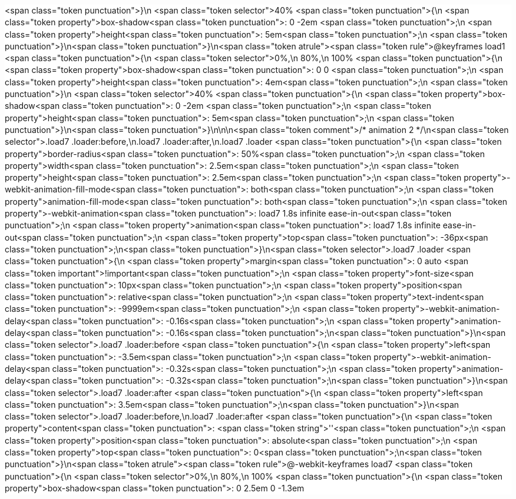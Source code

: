 <span class=\"token punctuation\">}</span>\n  <span class=\"token selector\">40%</span> <span class=\"token punctuation\">{</span>\n    <span class=\"token property\">box-shadow</span><span class=\"token punctuation\">:</span> 0 -2em <span class=\"token punctuation\">;</span>\n    <span class=\"token property\">height</span><span class=\"token punctuation\">:</span> 5em<span class=\"token punctuation\">;</span>\n  <span class=\"token punctuation\">}</span>\n<span class=\"token punctuation\">}</span>\n<span class=\"token atrule\"><span class=\"token rule\">@keyframes</span> load1</span> <span class=\"token punctuation\">{</span>\n  <span class=\"token selector\">0%,\n  80%,\n  100%</span> <span class=\"token punctuation\">{</span>\n    <span class=\"token property\">box-shadow</span><span class=\"token punctuation\">:</span> 0 0 <span class=\"token punctuation\">;</span>\n    <span class=\"token property\">height</span><span class=\"token punctuation\">:</span> 4em<span class=\"token punctuation\">;</span>\n  <span class=\"token punctuation\">}</span>\n  <span class=\"token selector\">40%</span> <span class=\"token punctuation\">{</span>\n    <span class=\"token property\">box-shadow</span><span class=\"token punctuation\">:</span> 0 -2em <span class=\"token punctuation\">;</span>\n    <span class=\"token property\">height</span><span class=\"token punctuation\">:</span> 5em<span class=\"token punctuation\">;</span>\n  <span class=\"token punctuation\">}</span>\n<span class=\"token punctuation\">}</span>\n\n\n<span class=\"token comment\">/* animation 2 */</span>\n<span class=\"token selector\">.load7 .loader:before,\n.load7 .loader:after,\n.load7 .loader</span> <span class=\"token punctuation\">{</span>\n  <span class=\"token property\">border-radius</span><span class=\"token punctuation\">:</span> 50%<span class=\"token punctuation\">;</span>\n  <span class=\"token property\">width</span><span class=\"token punctuation\">:</span> 2.5em<span class=\"token punctuation\">;</span>\n  <span class=\"token property\">height</span><span class=\"token punctuation\">:</span> 2.5em<span class=\"token punctuation\">;</span>\n  <span class=\"token property\">-webkit-animation-fill-mode</span><span class=\"token punctuation\">:</span> both<span class=\"token punctuation\">;</span>\n  <span class=\"token property\">animation-fill-mode</span><span class=\"token punctuation\">:</span> both<span class=\"token punctuation\">;</span>\n  <span class=\"token property\">-webkit-animation</span><span class=\"token punctuation\">:</span> load7 1.8s infinite ease-in-out<span class=\"token punctuation\">;</span>\n  <span class=\"token property\">animation</span><span class=\"token punctuation\">:</span> load7 1.8s infinite ease-in-out<span class=\"token punctuation\">;</span>\n  <span class=\"token property\">top</span><span class=\"token punctuation\">:</span> -36px<span class=\"token punctuation\">;</span>\n<span class=\"token punctuation\">}</span>\n<span class=\"token selector\">.load7 .loader</span> <span class=\"token punctuation\">{</span>\n  <span class=\"token property\">margin</span><span class=\"token punctuation\">:</span> 0 auto <span class=\"token important\">!important</span><span class=\"token punctuation\">;</span>\n  <span class=\"token property\">font-size</span><span class=\"token punctuation\">:</span> 10px<span class=\"token punctuation\">;</span>\n  <span class=\"token property\">position</span><span class=\"token punctuation\">:</span> relative<span class=\"token punctuation\">;</span>\n  <span class=\"token property\">text-indent</span><span class=\"token punctuation\">:</span> -9999em<span class=\"token punctuation\">;</span>\n  <span class=\"token property\">-webkit-animation-delay</span><span class=\"token punctuation\">:</span> -0.16s<span class=\"token punctuation\">;</span>\n  <span class=\"token property\">animation-delay</span><span class=\"token punctuation\">:</span> -0.16s<span class=\"token punctuation\">;</span>\n<span class=\"token punctuation\">}</span>\n<span class=\"token selector\">.load7 .loader:before</span> <span class=\"token punctuation\">{</span>\n  <span class=\"token property\">left</span><span class=\"token punctuation\">:</span> -3.5em<span class=\"token punctuation\">;</span>\n  <span class=\"token property\">-webkit-animation-delay</span><span class=\"token punctuation\">:</span> -0.32s<span class=\"token punctuation\">;</span>\n  <span class=\"token property\">animation-delay</span><span class=\"token punctuation\">:</span> -0.32s<span class=\"token punctuation\">;</span>\n<span class=\"token punctuation\">}</span>\n<span class=\"token selector\">.load7 .loader:after</span> <span class=\"token punctuation\">{</span>\n  <span class=\"token property\">left</span><span class=\"token punctuation\">:</span> 3.5em<span class=\"token punctuation\">;</span>\n<span class=\"token punctuation\">}</span>\n<span class=\"token selector\">.load7 .loader:before,\n.load7 .loader:after</span> <span class=\"token punctuation\">{</span>\n  <span class=\"token property\">content</span><span class=\"token punctuation\">:</span> <span class=\"token string\">''</span><span class=\"token punctuation\">;</span>\n  <span class=\"token property\">position</span><span class=\"token punctuation\">:</span> absolute<span class=\"token punctuation\">;</span>\n  <span class=\"token property\">top</span><span class=\"token punctuation\">:</span> 0<span class=\"token punctuation\">;</span>\n<span class=\"token punctuation\">}</span>\n<span class=\"token atrule\"><span class=\"token rule\">@-webkit-keyframes</span> load7</span> <span class=\"token punctuation\">{</span>\n  <span class=\"token selector\">0%,\n  80%,\n  100%</span> <span class=\"token punctuation\">{</span>\n    <span class=\"token property\">box-shadow</span><span class=\"token punctuation\">:</span> 0 2.5em 0 -1.3em